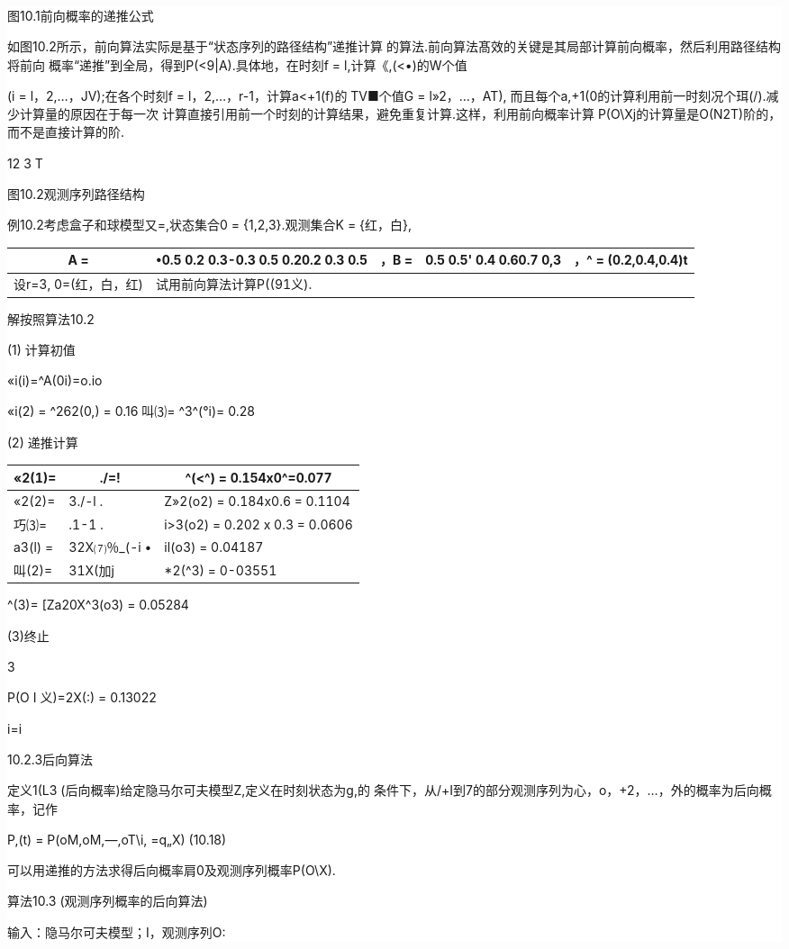 

图10.1前向概率的递推公式

如图10.2所示，前向算法实际是基于“状态序列的路径结构”递推计算 的算法.前向算法髙效的关键是其局部计算前向概率，然后利用路径结构将前向 概率“递推”到全局，得到P(<9|A).具体地，在时刻f = l,计算《,(<•)的W个值

(i = l，2,…，JV);在各个时刻f = l，2,…，r-1，计算a<+1(f)的 TV■个值G = l»2，…，AT), 而且每个a,+1(0的计算利用前一时刻况个珥(/).减少计算量的原因在于每一次 计算直接引用前一个时刻的计算结果，避免重复计算.这样，利用前向概率计算 P(O\Xj的计算量是O(N2T)阶的，而不是直接计算的阶.

12    3    T

图10.2观测序列路径结构

例10.2考虑盒子和球模型又=,状态集合0 = {1,2,3}.观测集合K = {红，白},

| A =                   | •0.5 0.2 0.3-0.3 0.5 0.20.2 0.3 0.5 | ，B = | 0.5 0.5' 0.4 0.60.7 0,3 | ，^ = (0.2,0.4,0.4)t |
| --------------------- | ----------------------------------- | ----- | ----------------------- | -------------------- |
| 设r=3, 0=(红，白，红) | 试用前向算法计算P((91义).           |       |                         |                      |

解按照算法10.2

(1)    计算初值

«i(i)=^A(0i)=o.io

«i(2) = ^262(0,) = 0.16 叫⑶= ^3^(°i)= 0.28

(2)    递推计算

| «2(1)=  | ./=!            | ^(<^) = 0.154x0^=0.077         |
| ------- | --------------- | ------------------------------ |
| «2(2)=  | 3./-l    .      | Z»2(o2) = 0.184x0.6 = 0.1104   |
| 巧⑶=    | .1-1    .       | i>3(o2) = 0.202 x 0.3 = 0.0606 |
| a3(l) = | 32X⑺％_(-i    • | il(o3) = 0.04187               |
| 叫(2)=  | 31X(加j         | *2(^3) = 0-03551               |

^(3)= [Za20X^3(o3) = 0.05284

(3)终止



3

P(O I 义)=2X(:) = 0.13022

i=i

10.2.3后向算法

定义1(L3 (后向概率)给定隐马尔可夫模型Z,定义在时刻状态为g,的 条件下，从/+I到7的部分观测序列为心，o，+2，…，外的概率为后向概率，记作

P,(t) = P(oM,oM,—,oT\i, =q„X)    (10.18)

可以用递推的方法求得后向概率肩0及观测序列概率P(O\X).

算法10.3 (观测序列概率的后向算法)

输入：隐马尔可夫模型；I，观测序列O:
